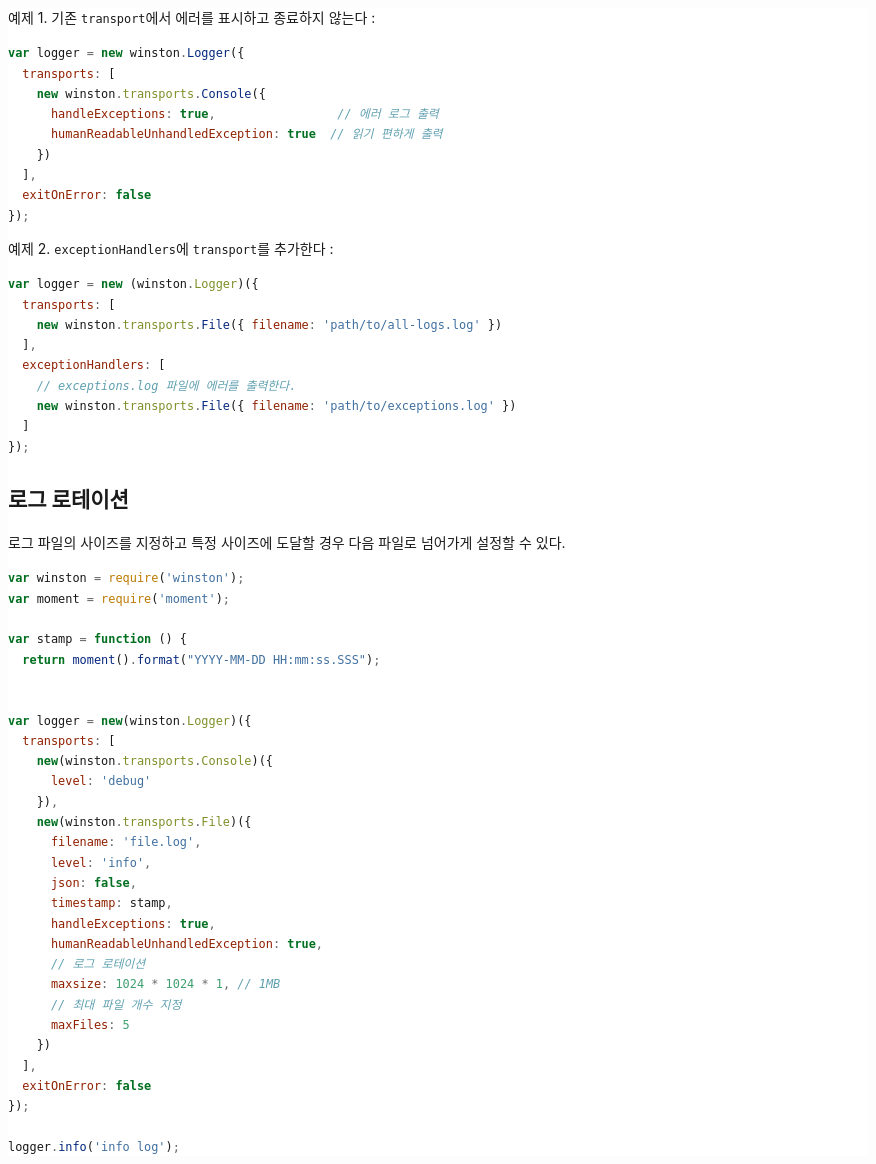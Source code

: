 예제 1. 기존 `transport`에서 에러를 표시하고 종료하지 않는다 :

```javascript
var logger = new winston.Logger({
  transports: [
    new winston.transports.Console({
      handleExceptions: true,                 // 에러 로그 출력
      humanReadableUnhandledException: true  // 읽기 편하게 출력
    })
  ],
  exitOnError: false
});
```

예제 2. `exceptionHandlers`에 `transport`를 추가한다 :

```javascript
var logger = new (winston.Logger)({
  transports: [
    new winston.transports.File({ filename: 'path/to/all-logs.log' })
  ],
  exceptionHandlers: [
    // exceptions.log 파일에 에러를 출력한다.
    new winston.transports.File({ filename: 'path/to/exceptions.log' })
  ]
});
```

## 로그 로테이션

로그 파일의 사이즈를 지정하고 특정 사이즈에 도달할 경우 다음 파일로 넘어가게 설정할 수 있다.

```javascript
var winston = require('winston');
var moment = require('moment');

var stamp = function () {
  return moment().format("YYYY-MM-DD HH:mm:ss.SSS");


var logger = new(winston.Logger)({
  transports: [
    new(winston.transports.Console)({
      level: 'debug'
    }),
    new(winston.transports.File)({
      filename: 'file.log',
      level: 'info',
      json: false,
      timestamp: stamp,
      handleExceptions: true,
      humanReadableUnhandledException: true,
      // 로그 로테이션
      maxsize: 1024 * 1024 * 1, // 1MB
      // 최대 파일 개수 지정
      maxFiles: 5
    })
  ],
  exitOnError: false
});

logger.info('info log');
```
